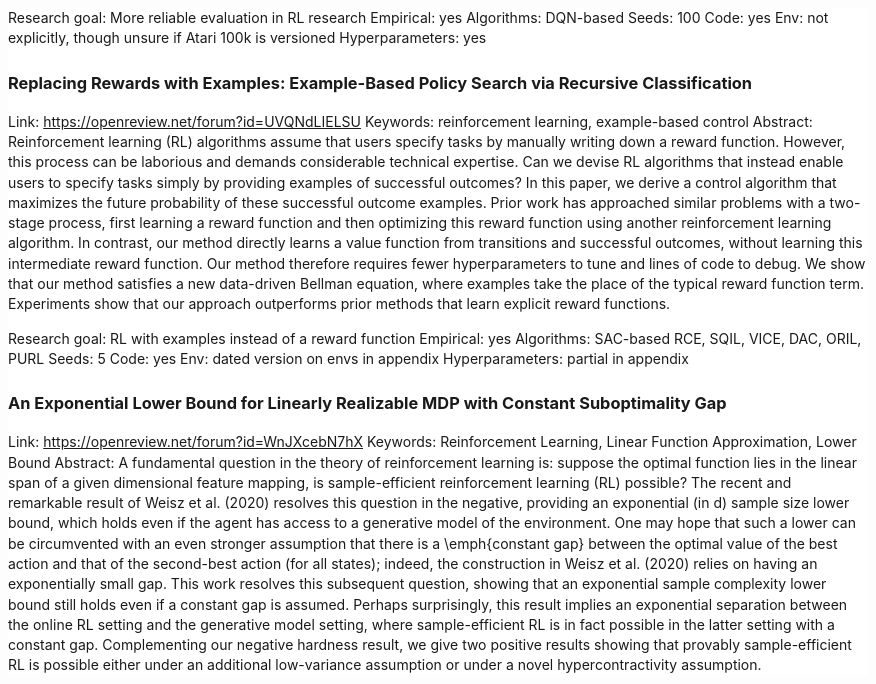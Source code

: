 Research goal: More reliable evaluation in RL research
Empirical: yes
Algorithms: DQN-based
Seeds: 100
Code: yes
Env: not explicitly, though unsure if Atari 100k is versioned
Hyperparameters: yes


### Replacing Rewards with Examples: Example-Based Policy Search via Recursive Classification
Link: https://openreview.net/forum?id=UVQNdLIELSU
Keywords: reinforcement learning, example-based control
Abstract: Reinforcement learning (RL) algorithms assume that users specify tasks by manually writing down a reward function. However, this process can be laborious and demands considerable technical expertise. Can we devise RL algorithms that instead enable users to specify tasks simply by providing examples of successful outcomes? In this paper, we derive a control algorithm that maximizes the future probability of these successful outcome examples. Prior work has approached similar problems with a two-stage process, first learning a reward function and then optimizing this reward function using another reinforcement learning algorithm. In contrast, our method directly learns a value function from transitions and successful outcomes, without learning this intermediate reward function. Our method therefore requires fewer hyperparameters to tune and lines of code to debug. We show that our method satisfies a new data-driven Bellman equation, where examples take the place of the typical reward function term. Experiments show that our approach outperforms prior methods that learn explicit reward functions.

Research goal: RL with examples instead of a reward function
Empirical: yes
Algorithms: SAC-based RCE, SQIL, VICE, DAC, ORIL, PURL
Seeds: 5
Code: yes
Env: dated version on envs in appendix
Hyperparameters: partial in appendix

### An Exponential Lower Bound for Linearly Realizable MDP with Constant Suboptimality Gap
Link: https://openreview.net/forum?id=WnJXcebN7hX
Keywords: Reinforcement Learning, Linear Function Approximation, Lower Bound
Abstract: A fundamental question in the theory of reinforcement learning is: suppose the optimal function lies in the linear span of a given dimensional feature mapping, is sample-efficient reinforcement learning (RL) possible? The recent and remarkable result of Weisz et al. (2020) resolves this question in the negative, providing an exponential (in d) sample size lower bound, which holds even if the agent has access to a generative model of the environment. One may hope that such a lower can be circumvented with an even stronger assumption that there is a \emph{constant gap} between the optimal value of the best action and that of the second-best action (for all states); indeed, the construction in Weisz et al. (2020) relies on having an exponentially small gap. This work resolves this subsequent question, showing that an exponential sample complexity lower bound still holds even if a constant gap is assumed.  Perhaps surprisingly, this result implies an exponential separation between the online RL setting and the generative model setting, where sample-efficient RL is in fact possible in the latter setting with a constant gap. Complementing our negative hardness result, we give two positive results showing that provably sample-efficient RL is possible either under an additional low-variance assumption or under a novel hypercontractivity assumption.
